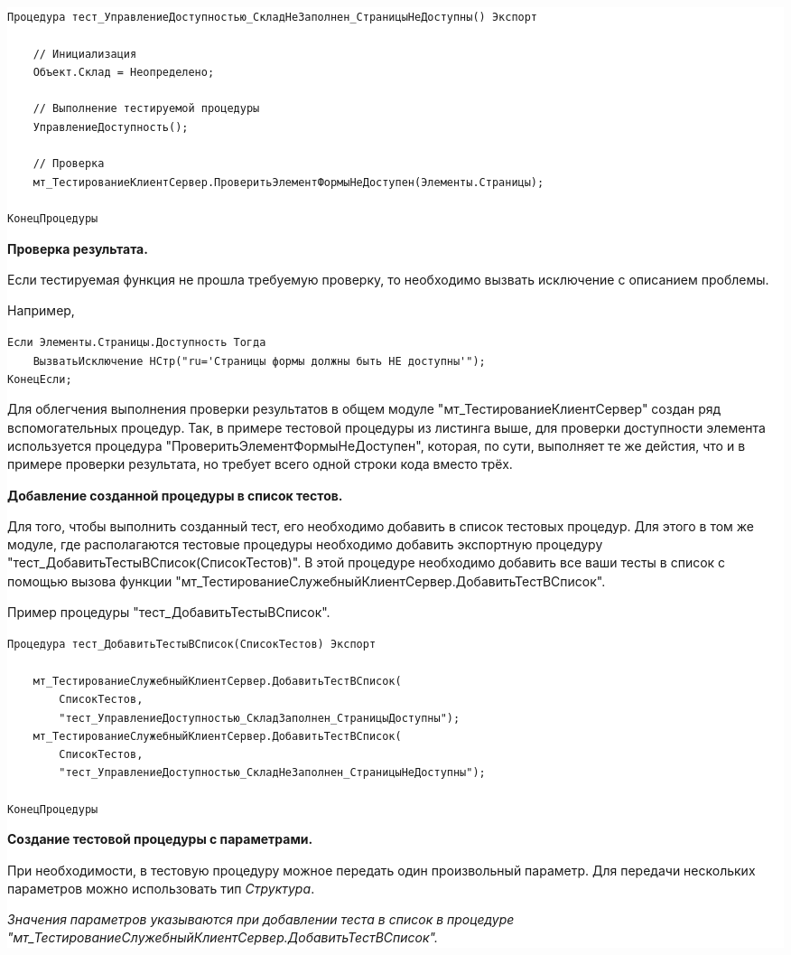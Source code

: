 	Процедура тест_УправлениеДоступностью_СкладНеЗаполнен_СтраницыНеДоступны() Экспорт
		
		// Инициализация
		Объект.Склад = Неопределено;
		
		// Выполнение тестируемой процедуры
		УправлениеДоступность();
		
		// Проверка
		мт_ТестированиеКлиентСервер.ПроверитьЭлементФормыНеДоступен(Элементы.Страницы);
		
	КонецПроцедуры
	
**Проверка результата.**

Если тестируемая функция не прошла требуемую проверку, то необходимо вызвать
исключение с описанием проблемы.

Например,

	Если Элементы.Страницы.Доступность Тогда
		ВызватьИсключение НСтр("ru='Страницы формы должны быть НЕ доступны'");
	КонецЕсли;

Для облегчения выполнения проверки результатов в общем модуле
"мт_ТестированиеКлиентСервер" создан ряд вспомогательных процедур. Так,
в примере тестовой процедуры из листинга выше, для проверки доступности элемента
используется процедура "ПроверитьЭлементФормыНеДоступен", которая, по сути,
выполняет те же дейстия, что и в примере проверки результата, но требует всего
одной строки кода вместо трёх.

**Добавление созданной процедуры в список тестов.**

Для того, чтобы выполнить созданный тест, его необходимо добавить в список
тестовых процедур. Для этого в том же модуле, где располагаются тестовые
процедуры необходимо добавить экспортную процедуру
"тест_ДобавитьТестыВСписок(СписокТестов)". В этой процедуре необходимо добавить
все ваши тесты в список с помощью вызова функции
"мт_ТестированиеСлужебныйКлиентСервер.ДобавитьТестВСписок".

Пример процедуры "тест_ДобавитьТестыВСписок".

	Процедура тест_ДобавитьТестыВСписок(СписокТестов) Экспорт
	
		мт_ТестированиеСлужебныйКлиентСервер.ДобавитьТестВСписок(
			СписокТестов,
			"тест_УправлениеДоступностью_СкладЗаполнен_СтраницыДоступны");
		мт_ТестированиеСлужебныйКлиентСервер.ДобавитьТестВСписок(
			СписокТестов,
			"тест_УправлениеДоступностью_СкладНеЗаполнен_СтраницыНеДоступны");
		
	КонецПроцедуры

**Создание тестовой процедуры с параметрами.**

При необходимости, в тестовую процедуру можное передать один произвольный параметр.
Для передачи нескольких параметров можно использовать тип *Структура*.

*Значения параметров указываются при добавлении теста в список в процедуре "мт_ТестированиеСлужебныйКлиентСервер.ДобавитьТестВСписок".*
